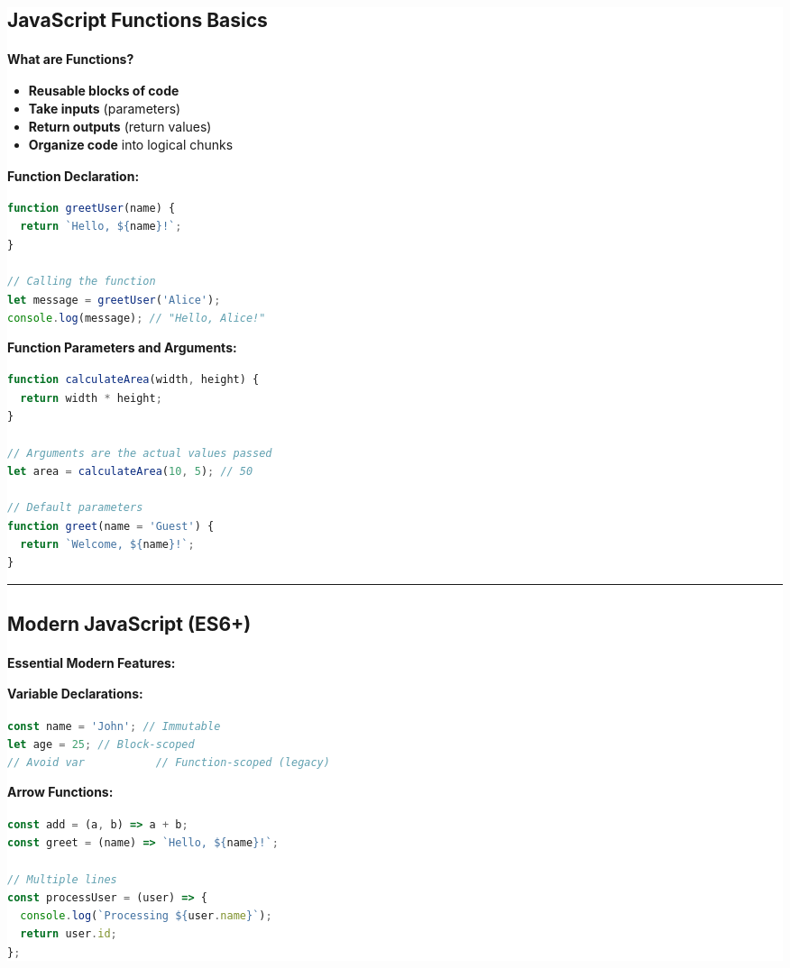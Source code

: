 
## JavaScript Functions Basics

**What are Functions?**

- **Reusable blocks of code**
- **Take inputs** (parameters)
- **Return outputs** (return values)
- **Organize code** into logical chunks

**Function Declaration:**

```javascript
function greetUser(name) {
  return `Hello, ${name}!`;
}

// Calling the function
let message = greetUser('Alice');
console.log(message); // "Hello, Alice!"
```

**Function Parameters and Arguments:**

```javascript
function calculateArea(width, height) {
  return width * height;
}

// Arguments are the actual values passed
let area = calculateArea(10, 5); // 50

// Default parameters
function greet(name = 'Guest') {
  return `Welcome, ${name}!`;
}
```

---

## Modern JavaScript (ES6+)

**Essential Modern Features:**

**Variable Declarations:**

```javascript
const name = 'John'; // Immutable
let age = 25; // Block-scoped
// Avoid var           // Function-scoped (legacy)
```

**Arrow Functions:**

```javascript
const add = (a, b) => a + b;
const greet = (name) => `Hello, ${name}!`;

// Multiple lines
const processUser = (user) => {
  console.log(`Processing ${user.name}`);
  return user.id;
};
```

